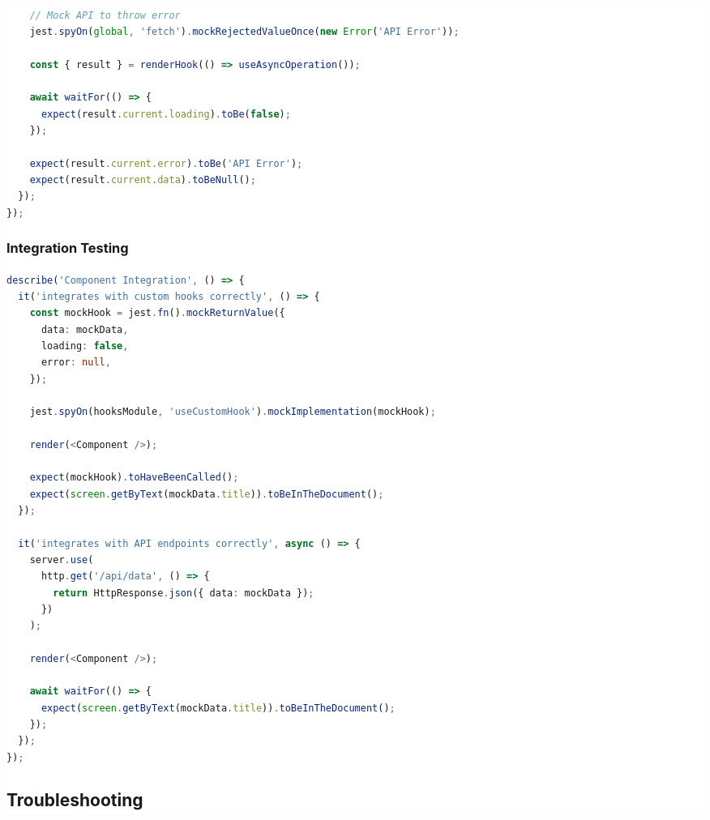 ```typescript
    // Mock API to throw error
    jest.spyOn(global, 'fetch').mockRejectedValueOnce(new Error('API Error'));

    const { result } = renderHook(() => useAsyncOperation());

    await waitFor(() => {
      expect(result.current.loading).toBe(false);
    });

    expect(result.current.error).toBe('API Error');
    expect(result.current.data).toBeNull();
  });
});
```

### Integration Testing

```typescript
describe('Component Integration', () => {
  it('integrates with custom hooks correctly', () => {
    const mockHook = jest.fn().mockReturnValue({
      data: mockData,
      loading: false,
      error: null,
    });

    jest.spyOn(hooksModule, 'useCustomHook').mockImplementation(mockHook);

    render(<Component />);

    expect(mockHook).toHaveBeenCalled();
    expect(screen.getByText(mockData.title)).toBeInTheDocument();
  });

  it('integrates with API endpoints correctly', async () => {
    server.use(
      http.get('/api/data', () => {
        return HttpResponse.json({ data: mockData });
      })
    );

    render(<Component />);

    await waitFor(() => {
      expect(screen.getByText(mockData.title)).toBeInTheDocument();
    });
  });
});
```

## Troubleshooting
